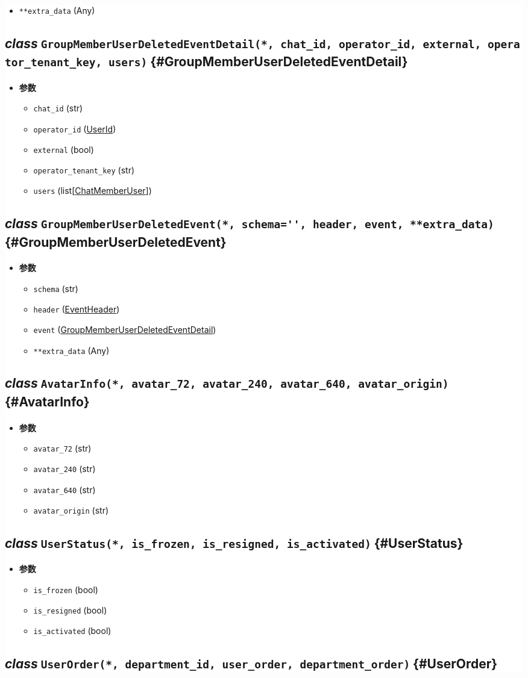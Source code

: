   - `**extra_data` (Any)

## _class_ `GroupMemberUserDeletedEventDetail(*, chat_id, operator_id, external, operator_tenant_key, users)` {#GroupMemberUserDeletedEventDetail}

- **参数**

  - `chat_id` (str)

  - `operator_id` ([UserId](#UserId))

  - `external` (bool)

  - `operator_tenant_key` (str)

  - `users` (list[[ChatMemberUser](#ChatMemberUser)])

## _class_ `GroupMemberUserDeletedEvent(*, schema='', header, event, **extra_data)` {#GroupMemberUserDeletedEvent}

- **参数**

  - `schema` (str)

  - `header` ([EventHeader](#EventHeader))

  - `event` ([GroupMemberUserDeletedEventDetail](#GroupMemberUserDeletedEventDetail))

  - `**extra_data` (Any)

## _class_ `AvatarInfo(*, avatar_72, avatar_240, avatar_640, avatar_origin)` {#AvatarInfo}

- **参数**

  - `avatar_72` (str)

  - `avatar_240` (str)

  - `avatar_640` (str)

  - `avatar_origin` (str)

## _class_ `UserStatus(*, is_frozen, is_resigned, is_activated)` {#UserStatus}

- **参数**

  - `is_frozen` (bool)

  - `is_resigned` (bool)

  - `is_activated` (bool)

## _class_ `UserOrder(*, department_id, user_order, department_order)` {#UserOrder}
